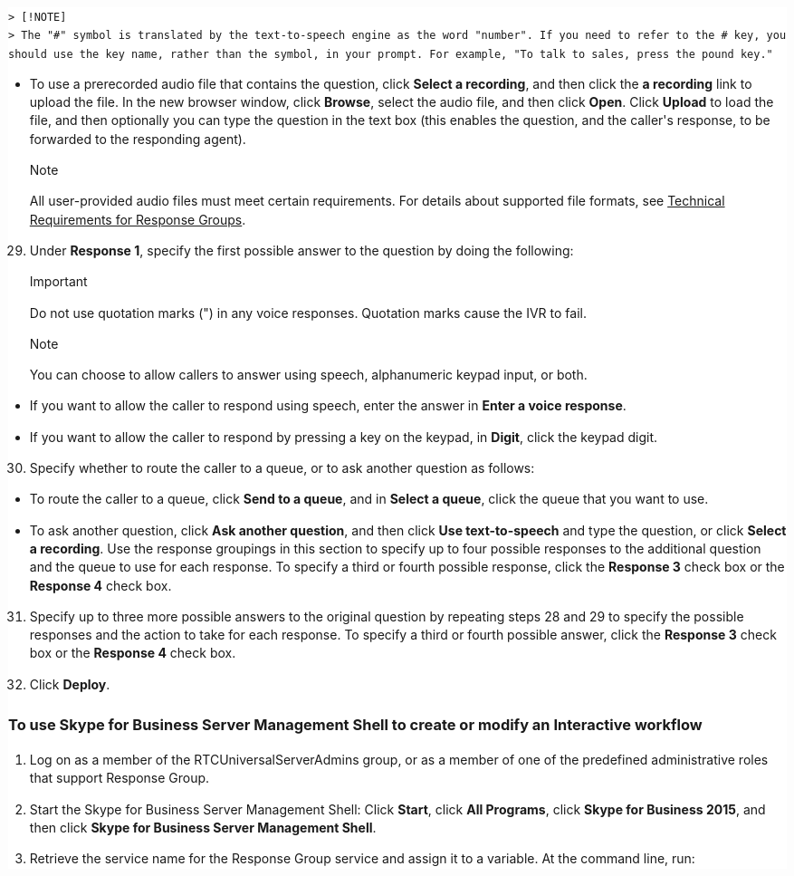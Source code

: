     > [!NOTE]
    > The "#" symbol is translated by the text-to-speech engine as the word "number". If you need to refer to the # key, you should use the key name, rather than the symbol, in your prompt. For example, "To talk to sales, press the pound key." 
  
  - To use a prerecorded audio file that contains the question, click **Select a recording**, and then click the **a recording** link to upload the file. In the new browser window, click **Browse**, select the audio file, and then click **Open**. Click **Upload** to load the file, and then optionally you can type the question in the text box (this enables the question, and the caller's response, to be forwarded to the responding agent).
    
    > [!NOTE]
    > All user-provided audio files must meet certain requirements. For details about supported file formats, see [Technical Requirements for Response Groups](http://technet.microsoft.com/library/477488bd-124f-437b-9327-732a0d7271ca.aspx). 
  
29. Under **Response 1**, specify the first possible answer to the question by doing the following:
    
    > [!IMPORTANT]
    > Do not use quotation marks (") in any voice responses. Quotation marks cause the IVR to fail. 
  
    > [!NOTE]
    > You can choose to allow callers to answer using speech, alphanumeric keypad input, or both. 
  
  - If you want to allow the caller to respond using speech, enter the answer in **Enter a voice response**.
    
  - If you want to allow the caller to respond by pressing a key on the keypad, in **Digit**, click the keypad digit.
    
30. Specify whether to route the caller to a queue, or to ask another question as follows:
    
  - To route the caller to a queue, click **Send to a queue**, and in **Select a queue**, click the queue that you want to use.
    
  - To ask another question, click **Ask another question**, and then click **Use text-to-speech** and type the question, or click **Select a recording**. Use the response groupings in this section to specify up to four possible responses to the additional question and the queue to use for each response. To specify a third or fourth possible response, click the **Response 3** check box or the **Response 4** check box.
    
31. Specify up to three more possible answers to the original question by repeating steps 28 and 29 to specify the possible responses and the action to take for each response. To specify a third or fourth possible answer, click the **Response 3** check box or the **Response 4** check box.
    
32. Click **Deploy**.
    
### To use Skype for Business Server Management Shell to create or modify an Interactive workflow

1.  Log on as a member of the RTCUniversalServerAdmins group, or as a member of one of the predefined administrative roles that support Response Group.
    
2. Start the Skype for Business Server Management Shell: Click **Start**, click **All Programs**, click **Skype for Business 2015**, and then click **Skype for Business Server Management Shell**.
    
3. Retrieve the service name for the Response Group service and assign it to a variable. At the command line, run:
    